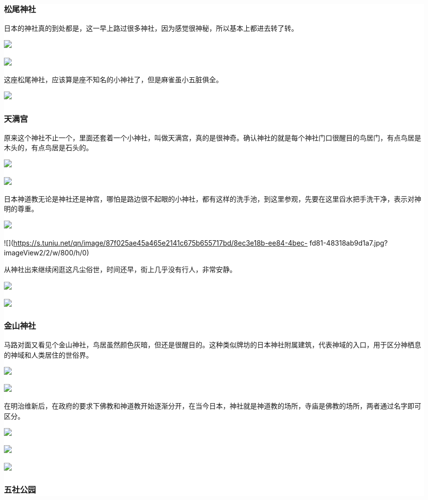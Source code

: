 ### 松尾神社

日本的神社真的到处都是，这一早上路过很多神社，因为感觉很神秘，所以基本上都进去转了转。

![](https://s.tuniu.net/qn/image/87f025ae45a465e2141c675b655717bd/ab772623-9034-4f72-ac62-372e77998df6.jpg?imageView2/2/w/800/h/0)

![](https://s.tuniu.net/qn/image/87f025ae45a465e2141c675b655717bd/19c022ee-c0ff-49f5-f0ab-a51673018dff.jpg?imageView2/2/w/800/h/0)

这座松尾神社，应该算是座不知名的小神社了，但是麻雀虽小五脏俱全。

![](https://s.tuniu.net/qn/image/87f025ae45a465e2141c675b655717bd/60dc4ade-f9e7-410c-d65a-f48f35e630e3.jpg?imageView2/2/w/800/h/0)

### 天满宫

原来这个神社不止一个，里面还套着一个小神社，叫做天满宫，真的是很神奇。确认神社的就是每个神社门口很醒目的鸟居门，有点鸟居是木头的，有点鸟居是石头的。

![](https://s.tuniu.net/qn/image/87f025ae45a465e2141c675b655717bd/017fd4d8-1b0e-4f3f-92cc-e9a3fa00b3e7.jpg?imageView2/2/w/800/h/0)

![](https://s.tuniu.net/qn/image/87f025ae45a465e2141c675b655717bd/0480f3f3-9a51-442b-d9bb-543190c14464.jpg?imageView2/2/w/800/h/0)

日本神道教无论是神社还是神宫，哪怕是路边很不起眼的小神社，都有这样的洗手池，到这里参观，先要在这里舀水把手洗干净，表示对神明的尊重。

![](https://s.tuniu.net/qn/image/87f025ae45a465e2141c675b655717bd/eb73d6f8-5d48-4f77-a0c7-05ff6e69ade2.jpg?imageView2/2/w/800/h/0)

![](https://s.tuniu.net/qn/image/87f025ae45a465e2141c675b655717bd/8ec3e18b-ee84-4bec-
fd81-48318ab9d1a7.jpg?imageView2/2/w/800/h/0)

从神社出来继续闲逛这凡尘俗世，时间还早，街上几乎没有行人，非常安静。

![](https://s.tuniu.net/qn/image/87f025ae45a465e2141c675b655717bd/5e4b8a0a-9586-4494-8c20-e26e8f00435a.jpg?imageView2/2/w/800/h/0)

![](https://s.tuniu.net/qn/image/87f025ae45a465e2141c675b655717bd/58486cc5-681b-4ac2-c4e3-8667a6393729.jpg?imageView2/2/w/800/h/0)

### 金山神社

马路对面又看见个金山神社，鸟居虽然颜色灰暗，但还是很醒目的。这种类似牌坊的日本神社附属建筑，代表神域的入口，用于区分神栖息的神域和人类居住的世俗界。

![](https://s.tuniu.net/qn/image/87f025ae45a465e2141c675b655717bd/8de1bbf9-29a2-4416-8632-6bb51f913e2c.jpg?imageView2/2/w/800/h/0)

![](https://s.tuniu.net/qn/image/87f025ae45a465e2141c675b655717bd/0cbdb74b-7b10-4234-8c8b-935a7a326289.jpg?imageView2/2/w/800/h/0)

在明治维新后，在政府的要求下佛教和神道教开始逐渐分开，在当今日本，神社就是神道教的场所，寺庙是佛教的场所，两者通过名字即可区分。

![](https://s.tuniu.net/qn/image/87f025ae45a465e2141c675b655717bd/dc433684-20b3-4e98-f07c-75175cdba659.jpg?imageView2/2/w/800/h/0)

![](https://s.tuniu.net/qn/image/87f025ae45a465e2141c675b655717bd/ec325d6e-a504-4cc3-a847-440cffc4d4d6.jpg?imageView2/2/w/800/h/0)

![](https://s.tuniu.net/qn/image/87f025ae45a465e2141c675b655717bd/30d77716-aaa9-4f5b-cbbf-a49557a1c3d2.jpg?imageView2/2/w/800/h/0)

### 五社公园
